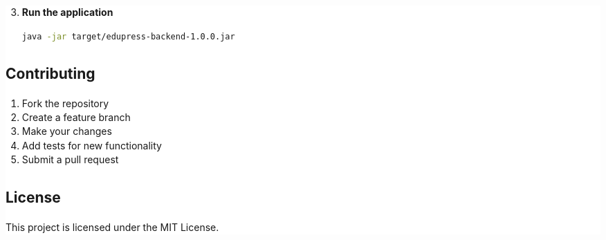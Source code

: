 3. **Run the application**
   ```bash
   java -jar target/edupress-backend-1.0.0.jar
   ```

## Contributing

1. Fork the repository
2. Create a feature branch
3. Make your changes
4. Add tests for new functionality
5. Submit a pull request

## License

This project is licensed under the MIT License.

